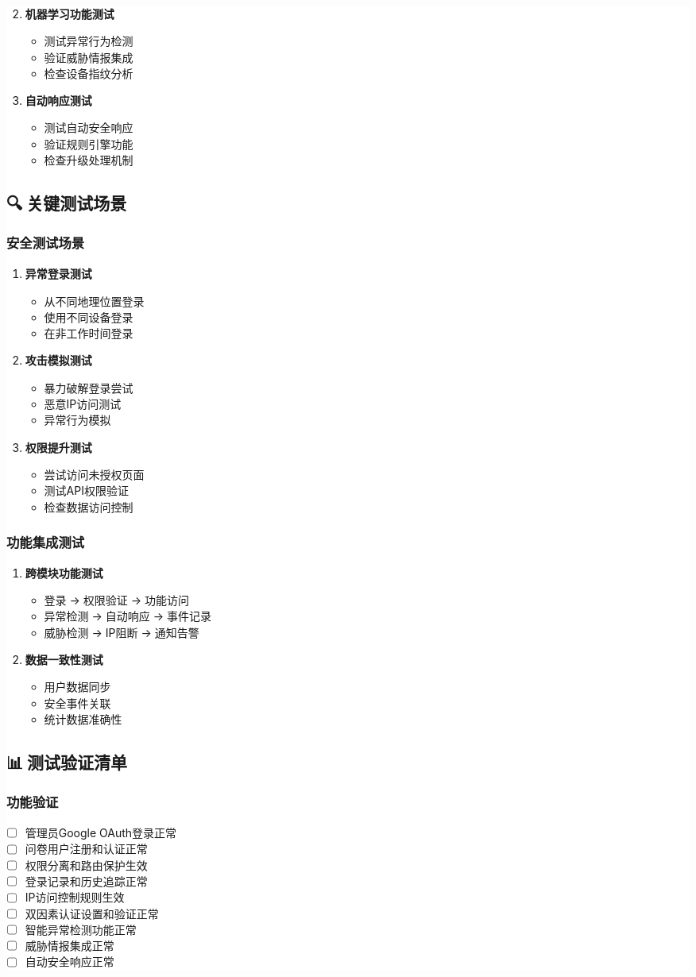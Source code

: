 2. **机器学习功能测试**
   - 测试异常行为检测
   - 验证威胁情报集成
   - 检查设备指纹分析

3. **自动响应测试**
   - 测试自动安全响应
   - 验证规则引擎功能
   - 检查升级处理机制

## 🔍 **关键测试场景**

### **安全测试场景**
1. **异常登录测试**
   - 从不同地理位置登录
   - 使用不同设备登录
   - 在非工作时间登录

2. **攻击模拟测试**
   - 暴力破解登录尝试
   - 恶意IP访问测试
   - 异常行为模拟

3. **权限提升测试**
   - 尝试访问未授权页面
   - 测试API权限验证
   - 检查数据访问控制

### **功能集成测试**
1. **跨模块功能测试**
   - 登录 → 权限验证 → 功能访问
   - 异常检测 → 自动响应 → 事件记录
   - 威胁检测 → IP阻断 → 通知告警

2. **数据一致性测试**
   - 用户数据同步
   - 安全事件关联
   - 统计数据准确性

## 📊 **测试验证清单**

### **功能验证**
- [ ] 管理员Google OAuth登录正常
- [ ] 问卷用户注册和认证正常
- [ ] 权限分离和路由保护生效
- [ ] 登录记录和历史追踪正常
- [ ] IP访问控制规则生效
- [ ] 双因素认证设置和验证正常
- [ ] 智能异常检测功能正常
- [ ] 威胁情报集成正常
- [ ] 自动安全响应正常
